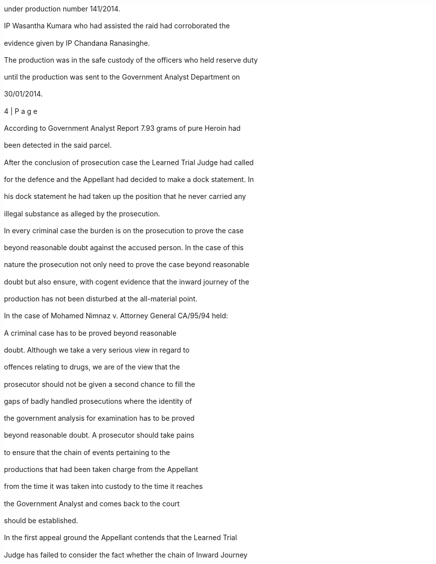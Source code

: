 under production number 141/2014.

IP Wasantha Kumara who had assisted the raid had corroborated the

evidence given by IP Chandana Ranasinghe.

The production was in the safe custody of the officers who held reserve duty

until the production was sent to the Government Analyst Department on

30/01/2014.

4 | P a g e

According to Government Analyst Report 7.93 grams of pure Heroin had

been detected in the said parcel.

After the conclusion of prosecution case the Learned Trial Judge had called

for the defence and the Appellant had decided to make a dock statement. In

his dock statement he had taken up the position that he never carried any

illegal substance as alleged by the prosecution.

In every criminal case the burden is on the prosecution to prove the case

beyond reasonable doubt against the accused person. In the case of this

nature the prosecution not only need to prove the case beyond reasonable

doubt but also ensure, with cogent evidence that the inward journey of the

production has not been disturbed at the all-material point.

In the case of Mohamed Nimnaz v. Attorney General CA/95/94 held:

A criminal case has to be proved beyond reasonable

doubt. Although we take a very serious view in regard to

offences relating to drugs, we are of the view that the

prosecutor should not be given a second chance to fill the

gaps of badly handled prosecutions where the identity of

the government analysis for examination has to be proved

beyond reasonable doubt. A prosecutor should take pains

to ensure that the chain of events pertaining to the

productions that had been taken charge from the Appellant

from the time it was taken into custody to the time it reaches

the Government Analyst and comes back to the court

should be established.

In the first appeal ground the Appellant contends that the Learned Trial

Judge has failed to consider the fact whether the chain of Inward Journey
